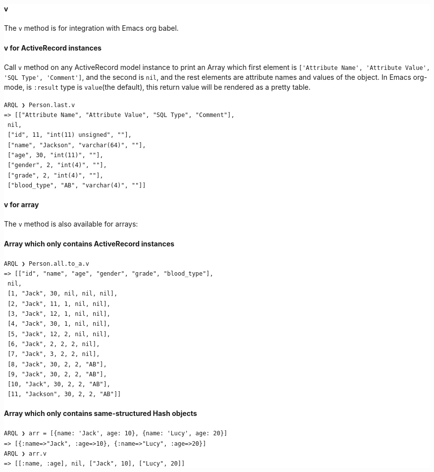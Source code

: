#### v

The `v` method is for integration with Emacs org babel.

#### v for ActiveRecord instances

Call `v` method on any ActiveRecord model instance to print an Array which first element is `['Attribute Name', 'Attribute Value', 'SQL Type', 'Comment']`, and the second is `nil`, and the rest elements are attribute names and values of the object. In Emacs org-mode, is `:result` type is `value`(the default), this return value will be rendered as a pretty table.

```
ARQL ❯ Person.last.v
=> [["Attribute Name", "Attribute Value", "SQL Type", "Comment"],
 nil,
 ["id", 11, "int(11) unsigned", ""],
 ["name", "Jackson", "varchar(64)", ""],
 ["age", 30, "int(11)", ""],
 ["gender", 2, "int(4)", ""],
 ["grade", 2, "int(4)", ""],
 ["blood_type", "AB", "varchar(4)", ""]]
```

#### v for array

The `v` method is also available for arrays:

#### Array which only contains ActiveRecord instances

```
ARQL ❯ Person.all.to_a.v
=> [["id", "name", "age", "gender", "grade", "blood_type"],
 nil,
 [1, "Jack", 30, nil, nil, nil],
 [2, "Jack", 11, 1, nil, nil],
 [3, "Jack", 12, 1, nil, nil],
 [4, "Jack", 30, 1, nil, nil],
 [5, "Jack", 12, 2, nil, nil],
 [6, "Jack", 2, 2, 2, nil],
 [7, "Jack", 3, 2, 2, nil],
 [8, "Jack", 30, 2, 2, "AB"],
 [9, "Jack", 30, 2, 2, "AB"],
 [10, "Jack", 30, 2, 2, "AB"],
 [11, "Jackson", 30, 2, 2, "AB"]]
```

#### Array which only contains same-structured Hash objects

```
ARQL ❯ arr = [{name: 'Jack', age: 10}, {name: 'Lucy', age: 20}]
=> [{:name=>"Jack", :age=>10}, {:name=>"Lucy", :age=>20}]
ARQL ❯ arr.v
=> [[:name, :age], nil, ["Jack", 10], ["Lucy", 20]]
```
